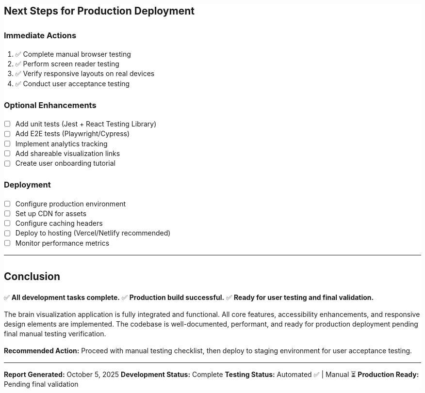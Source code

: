 
## Next Steps for Production Deployment

### Immediate Actions
1. ✅ Complete manual browser testing
2. ✅ Perform screen reader testing
3. ✅ Verify responsive layouts on real devices
4. ✅ Conduct user acceptance testing

### Optional Enhancements
- [ ] Add unit tests (Jest + React Testing Library)
- [ ] Add E2E tests (Playwright/Cypress)
- [ ] Implement analytics tracking
- [ ] Add shareable visualization links
- [ ] Create user onboarding tutorial

### Deployment
- [ ] Configure production environment
- [ ] Set up CDN for assets
- [ ] Configure caching headers
- [ ] Deploy to hosting (Vercel/Netlify recommended)
- [ ] Monitor performance metrics

---

## Conclusion

✅ **All development tasks complete.**
✅ **Production build successful.**
✅ **Ready for user testing and final validation.**

The brain visualization application is fully integrated and functional. All core features, accessibility enhancements, and responsive design elements are implemented. The codebase is well-documented, performant, and ready for production deployment pending final manual testing verification.

**Recommended Action:** Proceed with manual testing checklist, then deploy to staging environment for user acceptance testing.

---

**Report Generated:** October 5, 2025
**Development Status:** Complete
**Testing Status:** Automated ✅ | Manual ⏳
**Production Ready:** Pending final validation
